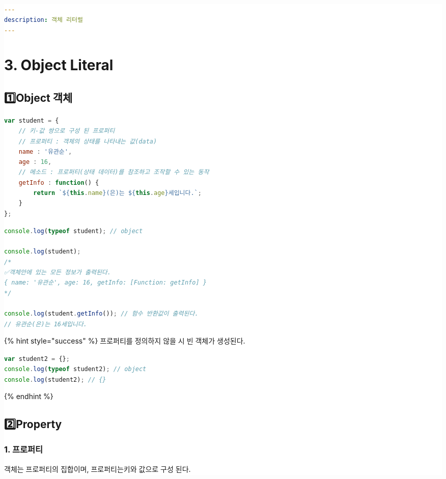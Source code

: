 ```yaml
---
description: 객체 리터럴
---
```


# 3. Object Literal

## 1️⃣Object 객체

```javascript
var student = {
    // 키-값 쌍으로 구성 된 프로퍼티
    // 프로퍼티 : 객체의 상태를 나타내는 값(data)
    name : '유관순',
    age : 16,
    // 메소드 : 프로퍼티(상태 데이터)를 참조하고 조작할 수 있는 동작
    getInfo : function() {
        return `${this.name}(은)는 ${this.age}세입니다.`;
    }
};
```

```javascript
console.log(typeof student); // object

console.log(student);
/*
✅객체안에 있는 모든 정보가 출력된다.
{ name: '유관순', age: 16, getInfo: [Function: getInfo] }
*/

console.log(student.getInfo()); // 함수 반환값이 출력된다.
// 유관순(은)는 16세입니다.
```

{% hint style="success" %}
프로퍼티를 정의하지 않을 시 빈 객체가 생성된다.

```javascript
var student2 = {};
console.log(typeof student2); // object
console.log(student2); // {}
```
{% endhint %}

## 2️⃣Property

### 1. 프로퍼티

객체는 프로퍼티의 집합이며, 프로퍼티는키와 값으로 구성 된다.
